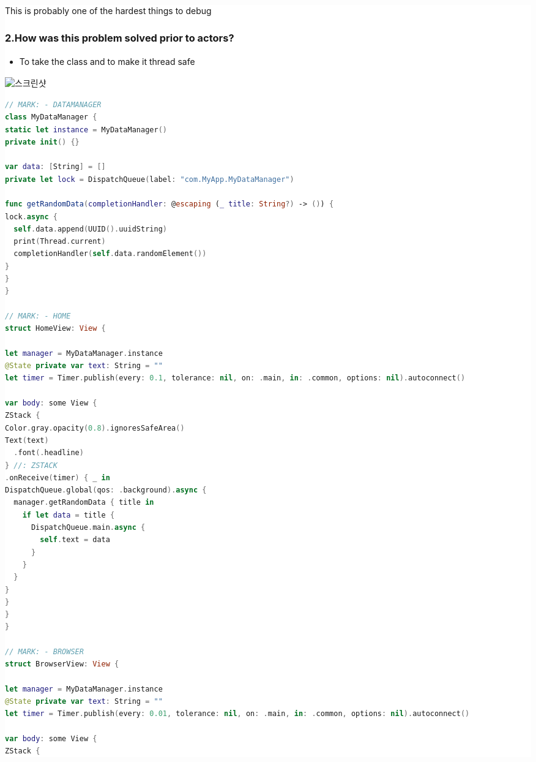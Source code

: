 This is probably one of the hardest things to debug

### 2.How was this problem solved prior to actors?

- To take the class and to make it thread safe

<img height="350" alt="스크린샷" src="">

```swift
// MARK: - DATAMANAGER
class MyDataManager {
static let instance = MyDataManager()
private init() {}

var data: [String] = []
private let lock = DispatchQueue(label: "com.MyApp.MyDataManager")

func getRandomData(completionHandler: @escaping (_ title: String?) -> ()) {
lock.async {
  self.data.append(UUID().uuidString)
  print(Thread.current)
  completionHandler(self.data.randomElement())
}
}
}

// MARK: - HOME
struct HomeView: View {

let manager = MyDataManager.instance
@State private var text: String = ""
let timer = Timer.publish(every: 0.1, tolerance: nil, on: .main, in: .common, options: nil).autoconnect()

var body: some View {
ZStack {
Color.gray.opacity(0.8).ignoresSafeArea()
Text(text)
  .font(.headline)
} //: ZSTACK
.onReceive(timer) { _ in
DispatchQueue.global(qos: .background).async {
  manager.getRandomData { title in
    if let data = title {
      DispatchQueue.main.async {
        self.text = data
      }
    }
  }
}
}
}
}

// MARK: - BROWSER
struct BrowserView: View {

let manager = MyDataManager.instance
@State private var text: String = ""
let timer = Timer.publish(every: 0.01, tolerance: nil, on: .main, in: .common, options: nil).autoconnect()

var body: some View {
ZStack {
```